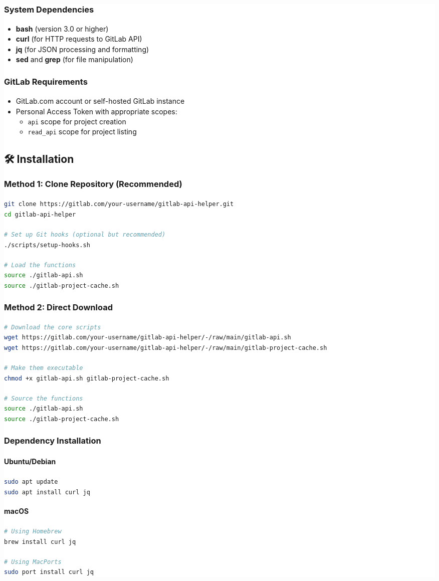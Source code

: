 ### System Dependencies
- **bash** (version 3.0 or higher)
- **curl** (for HTTP requests to GitLab API)
- **jq** (for JSON processing and formatting)
- **sed** and **grep** (for file manipulation)

### GitLab Requirements
- GitLab.com account or self-hosted GitLab instance
- Personal Access Token with appropriate scopes:
  - `api` scope for project creation
  - `read_api` scope for project listing

## 🛠 Installation

### Method 1: Clone Repository (Recommended)
```bash
git clone https://gitlab.com/your-username/gitlab-api-helper.git
cd gitlab-api-helper

# Set up Git hooks (optional but recommended)
./scripts/setup-hooks.sh

# Load the functions
source ./gitlab-api.sh
source ./gitlab-project-cache.sh
```

### Method 2: Direct Download
```bash
# Download the core scripts
wget https://gitlab.com/your-username/gitlab-api-helper/-/raw/main/gitlab-api.sh
wget https://gitlab.com/your-username/gitlab-api-helper/-/raw/main/gitlab-project-cache.sh

# Make them executable
chmod +x gitlab-api.sh gitlab-project-cache.sh

# Source the functions
source ./gitlab-api.sh
source ./gitlab-project-cache.sh
```

### Dependency Installation

#### Ubuntu/Debian
```bash
sudo apt update
sudo apt install curl jq
```

#### macOS
```bash
# Using Homebrew
brew install curl jq

# Using MacPorts
sudo port install curl jq
```
